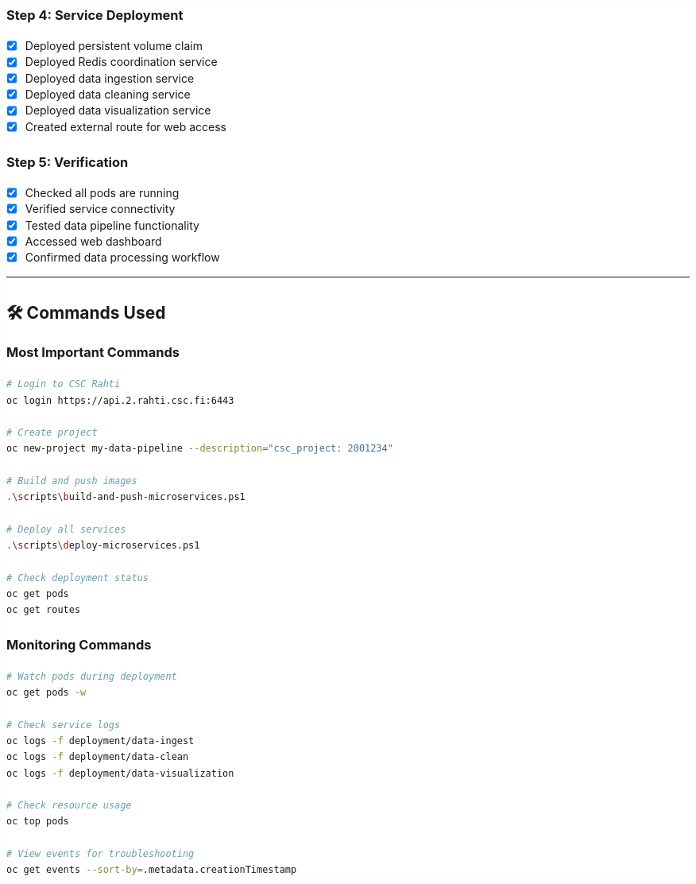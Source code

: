 ### Step 4: Service Deployment
- [x] Deployed persistent volume claim
- [x] Deployed Redis coordination service
- [x] Deployed data ingestion service
- [x] Deployed data cleaning service  
- [x] Deployed data visualization service
- [x] Created external route for web access

### Step 5: Verification
- [x] Checked all pods are running
- [x] Verified service connectivity
- [x] Tested data pipeline functionality
- [x] Accessed web dashboard
- [x] Confirmed data processing workflow

---

## 🛠 Commands Used

### Most Important Commands
```bash
# Login to CSC Rahti
oc login https://api.2.rahti.csc.fi:6443

# Create project
oc new-project my-data-pipeline --description="csc_project: 2001234"

# Build and push images
.\scripts\build-and-push-microservices.ps1

# Deploy all services
.\scripts\deploy-microservices.ps1

# Check deployment status
oc get pods
oc get routes
```

### Monitoring Commands
```bash
# Watch pods during deployment
oc get pods -w

# Check service logs
oc logs -f deployment/data-ingest
oc logs -f deployment/data-clean
oc logs -f deployment/data-visualization

# Check resource usage
oc top pods

# View events for troubleshooting
oc get events --sort-by=.metadata.creationTimestamp
```
